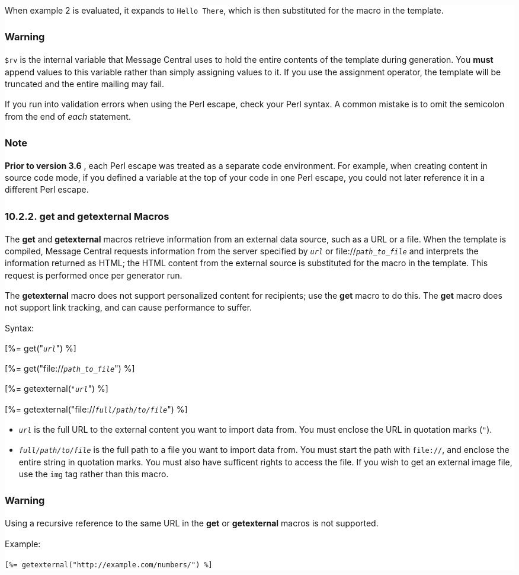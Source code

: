 When example 2 is evaluated, it expands to `Hello There`, which is then substituted for the macro in the template.

### Warning

`$rv` is the internal variable that Message Central uses to hold the entire contents of the template during generation. You **must** append values to this variable rather than simply assigning values to it. If you use the assignment operator, the template will be truncated and the entire mailing may fail.

If you run into validation errors when using the Perl escape, check your Perl syntax. A common mistake is to omit the semicolon from the end of *each* statement.

### Note

**Prior to version 3.6** , each Perl escape was treated as a separate code environment. For example, when creating content in source code mode, if you defined a variable at the top of your code in one Perl escape, you could not later reference it in a different Perl escape.

### 10.2.2. get and getexternal Macros

The **get** and **getexternal** macros retrieve information from an external data source, such as a URL or a file. When the template is compiled, Message Central requests information from the server specified by *`url`* or file://*`path_to_file`* and interprets the information returned as HTML; the HTML content from the external source is substituted for the macro in the template. This request is performed once per generator run.

The **getexternal** macro does not support personalized content for recipients; use the **get** macro to do this. The **get** macro does not support link tracking, and can cause performance to suffer.

Syntax:

[%= get("*`url`*") %]

[%= get("file://*`path_to_file`*") %]

[%= getexternal(*`"url`*") %]

[%= getexternal("file://*`full/path/to/file`*") %]

*   *`url`* is the full URL to the external content you want to import data from. You must enclose the URL in quotation marks (`"`).

*   *`full/path/to/file`* is the full path to a file you want to import data from. You must start the path with `file://`, and enclose the entire string in quotation marks. You must also have sufficent rights to access the file. If you wish to get an external image file, use the `img` tag rather than this macro.

### Warning

Using a recursive reference to the same URL in the **get** or **getexternal** macros is not supported.

Example:

`[%= getexternal("http://example.com/numbers/") %]`
